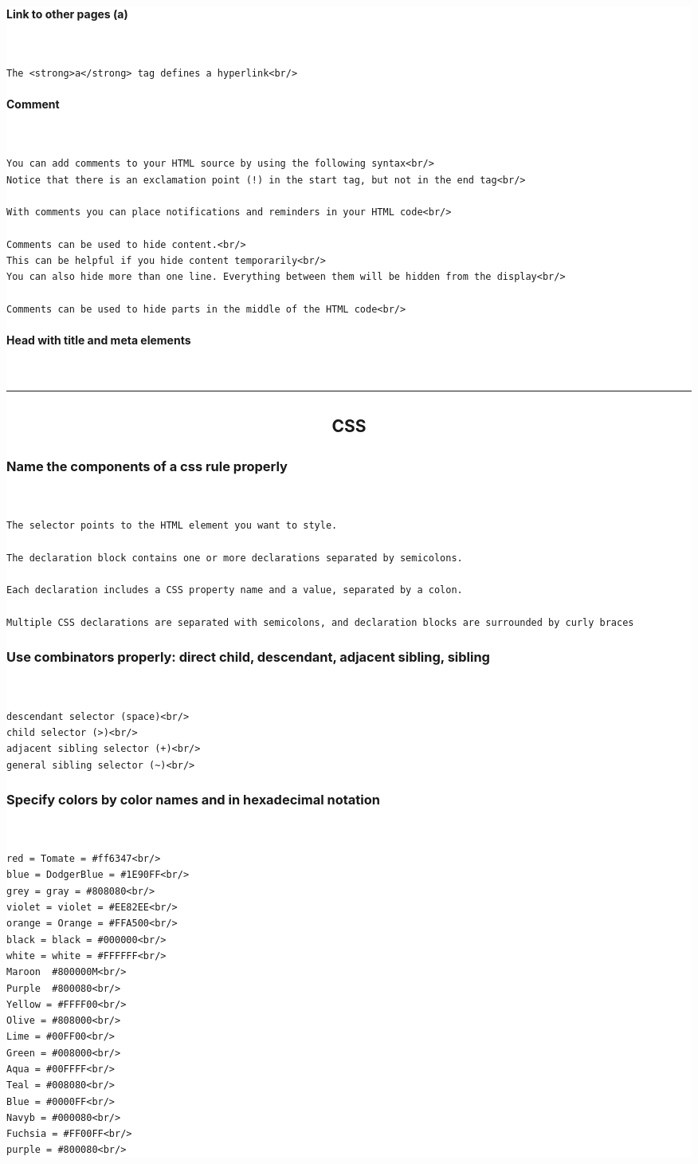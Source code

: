 <h4>Link to other pages (a)</h4><br/>

    The <strong>a</strong> tag defines a hyperlink<br/>

<h4>Comment</h4><br/>

    You can add comments to your HTML source by using the following syntax<br/>
    Notice that there is an exclamation point (!) in the start tag, but not in the end tag<br/>

    With comments you can place notifications and reminders in your HTML code<br/>

    Comments can be used to hide content.<br/>
    This can be helpful if you hide content temporarily<br/>
    You can also hide more than one line. Everything between them will be hidden from the display<br/>

    Comments can be used to hide parts in the middle of the HTML code<br/>

<h4>Head with title and meta elements</h4><br/>

<hr>
<h2 align="center">CSS</h2>

<h3>Name the components of a css rule properly</h3><br/>

    The selector points to the HTML element you want to style.

    The declaration block contains one or more declarations separated by semicolons.

    Each declaration includes a CSS property name and a value, separated by a colon.

    Multiple CSS declarations are separated with semicolons, and declaration blocks are surrounded by curly braces

<h3>Use combinators properly: direct child, descendant, adjacent sibling, sibling</h3><br/>   

    descendant selector (space)<br/>
    child selector (>)<br/>
    adjacent sibling selector (+)<br/>
    general sibling selector (~)<br/>
    
<h3>Specify colors by color names and in hexadecimal notation</h3><br/>

    red = Tomate = #ff6347<br/>
    blue = DodgerBlue = #1E90FF<br/>
    grey = gray = #808080<br/>
    violet = violet = #EE82EE<br/>
    orange = Orange = #FFA500<br/>
    black = black = #000000<br/>
    white = white = #FFFFFF<br/>
    Maroon	#800000M<br/>
    Purple	#800080<br/>
    Yellow = #FFFF00<br/>	
    Olive = #808000<br/>
    Lime = #00FF00<br/>	
    Green = #008000<br/>	
    Aqua = #00FFFF<br/>	
    Teal = #008080<br/>	
    Blue = #0000FF<br/>	
    Navyb = #000080<br/>
    Fuchsia = #FF00FF<br/>	
    purple = #800080<br/>
